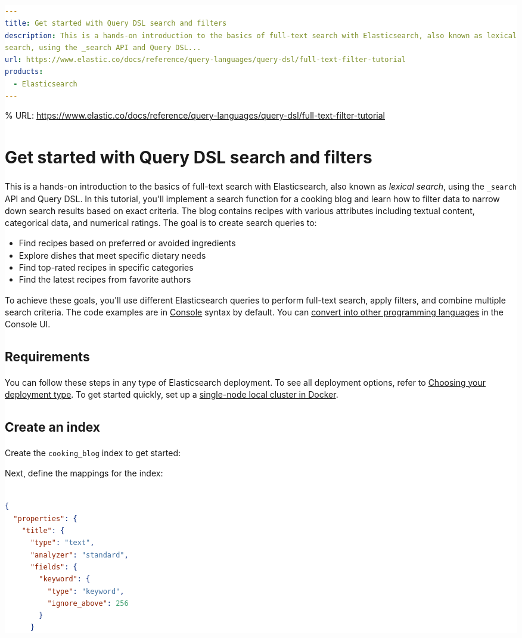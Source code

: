 ```yaml
---
title: Get started with Query DSL search and filters
description: This is a hands-on introduction to the basics of full-text search with Elasticsearch, also known as lexical search, using the _search API and Query DSL...
url: https://www.elastic.co/docs/reference/query-languages/query-dsl/full-text-filter-tutorial
products:
  - Elasticsearch
---
```


% URL: https://www.elastic.co/docs/reference/query-languages/query-dsl/full-text-filter-tutorial

# Get started with Query DSL search and filters

This is a hands-on introduction to the basics of full-text search with Elasticsearch, also known as *lexical search*, using the `_search` API and Query DSL.
In this tutorial, you'll implement a search function for a cooking blog and learn how to filter data to narrow down search results based on exact criteria.
The blog contains recipes with various attributes including textual content, categorical data, and numerical ratings.
The goal is to create search queries to:
- Find recipes based on preferred or avoided ingredients
- Explore dishes that meet specific dietary needs
- Find top-rated recipes in specific categories
- Find the latest recipes from favorite authors

To achieve these goals, you'll use different Elasticsearch queries to perform full-text search, apply filters, and combine multiple search criteria.
<tip>
  The code examples are in [Console](https://www.elastic.co/docs/explore-analyze/query-filter/tools/console) syntax by default.
  You can [convert into other programming languages](https://www.elastic.co/docs/explore-analyze/query-filter/tools/console#import-export-console-requests) in the Console UI.
</tip>


## Requirements

You can follow these steps in any type of Elasticsearch deployment.
To see all deployment options, refer to [Choosing your deployment type](https://www.elastic.co/docs/deploy-manage/deploy#choosing-your-deployment-type).
To get started quickly, set up a [single-node local cluster in Docker](https://www.elastic.co/docs/deploy-manage/deploy/self-managed/local-development-installation-quickstart).

## Create an index

Create the `cooking_blog` index to get started:
```json
```

Next, define the mappings for the index:
```json

{
  "properties": {
    "title": {
      "type": "text",
      "analyzer": "standard", 
      "fields": { 
        "keyword": {
          "type": "keyword",
          "ignore_above": 256 
        }
      }
```